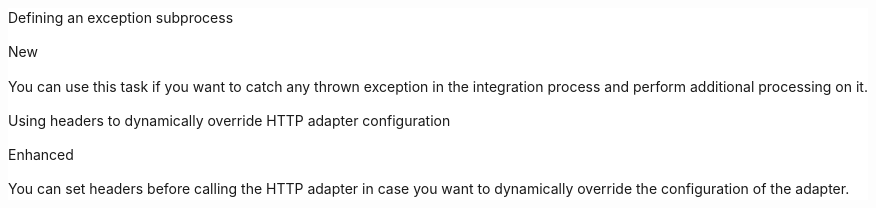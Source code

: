 

</th>
</tr>
<tr>
<td valign="top">

Defining an exception subprocess



</td>
<td valign="top">

New



</td>
<td valign="top">

You can use this task if you want to catch any thrown exception in the integration process and perform additional processing on it.



</td>
<td valign="top">

 <?sap-ot O2O class="- topic/xref " href="f090fd40347c4cccba6c566193f76624.xml" text="" desc="" xtrc="xref:49" xtrf="file:/home/builder/src/dita-all/cvv1690968981196/loio3268cb35959d4b368fb49de861bfe8a1_en-US/src/content/localization/en-us/59a5f827b8824856a9669b9a8d9e4329.xml" ?> 



</td>
</tr>
<tr>
<td valign="top">

Using headers to dynamically override HTTP adapter configuration



</td>
<td valign="top">

Enhanced



</td>
<td valign="top">

You can set headers before calling the HTTP adapter in case you want to dynamically override the configuration of the adapter.



</td>
<td valign="top">

 <?sap-ot O2O class="- topic/xref " href="5e77b59f09e04088b0a01abb1fe4d191.xml" text="" desc="" xtrc="xref:50" xtrf="file:/home/builder/src/dita-all/cvv1690968981196/loio3268cb35959d4b368fb49de861bfe8a1_en-US/src/content/localization/en-us/59a5f827b8824856a9669b9a8d9e4329.xml" ?> 
